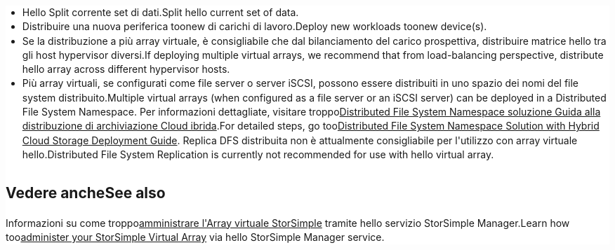 * <span data-ttu-id="d9f4c-395">Hello Split corrente set di dati.</span><span class="sxs-lookup"><span data-stu-id="d9f4c-395">Split hello current set of data.</span></span>
* <span data-ttu-id="d9f4c-396">Distribuire una nuova periferica toonew di carichi di lavoro.</span><span class="sxs-lookup"><span data-stu-id="d9f4c-396">Deploy new workloads toonew device(s).</span></span>
* <span data-ttu-id="d9f4c-397">Se la distribuzione a più array virtuale, è consigliabile che dal bilanciamento del carico prospettiva, distribuire matrice hello tra gli host hypervisor diversi.</span><span class="sxs-lookup"><span data-stu-id="d9f4c-397">If deploying multiple virtual arrays, we recommend that from load-balancing perspective, distribute hello array across different hypervisor hosts.</span></span>
* <span data-ttu-id="d9f4c-398">Più array virtuali, se configurati come file server o server iSCSI, possono essere distribuiti in uno spazio dei nomi del file system distribuito.</span><span class="sxs-lookup"><span data-stu-id="d9f4c-398">Multiple virtual arrays (when configured as a file server or an iSCSI server) can be deployed in a Distributed File System Namespace.</span></span> <span data-ttu-id="d9f4c-399">Per informazioni dettagliate, visitare troppo[Distributed File System Namespace soluzione Guida alla distribuzione di archiviazione Cloud ibrida](https://www.microsoft.com/download/details.aspx?id=45507).</span><span class="sxs-lookup"><span data-stu-id="d9f4c-399">For detailed steps, go too[Distributed File System Namespace Solution with Hybrid Cloud Storage Deployment Guide](https://www.microsoft.com/download/details.aspx?id=45507).</span></span> <span data-ttu-id="d9f4c-400">Replica DFS distribuita non è attualmente consigliabile per l'utilizzo con array virtuale hello.</span><span class="sxs-lookup"><span data-stu-id="d9f4c-400">Distributed File System Replication is currently not recommended for use with hello virtual array.</span></span> 

## <a name="see-also"></a><span data-ttu-id="d9f4c-401">Vedere anche</span><span class="sxs-lookup"><span data-stu-id="d9f4c-401">See also</span></span>
<span data-ttu-id="d9f4c-402">Informazioni su come troppo[amministrare l'Array virtuale StorSimple](storsimple-virtual-array-manager-service-administration.md) tramite hello servizio StorSimple Manager.</span><span class="sxs-lookup"><span data-stu-id="d9f4c-402">Learn how too[administer your StorSimple Virtual Array](storsimple-virtual-array-manager-service-administration.md) via hello StorSimple Manager service.</span></span>

